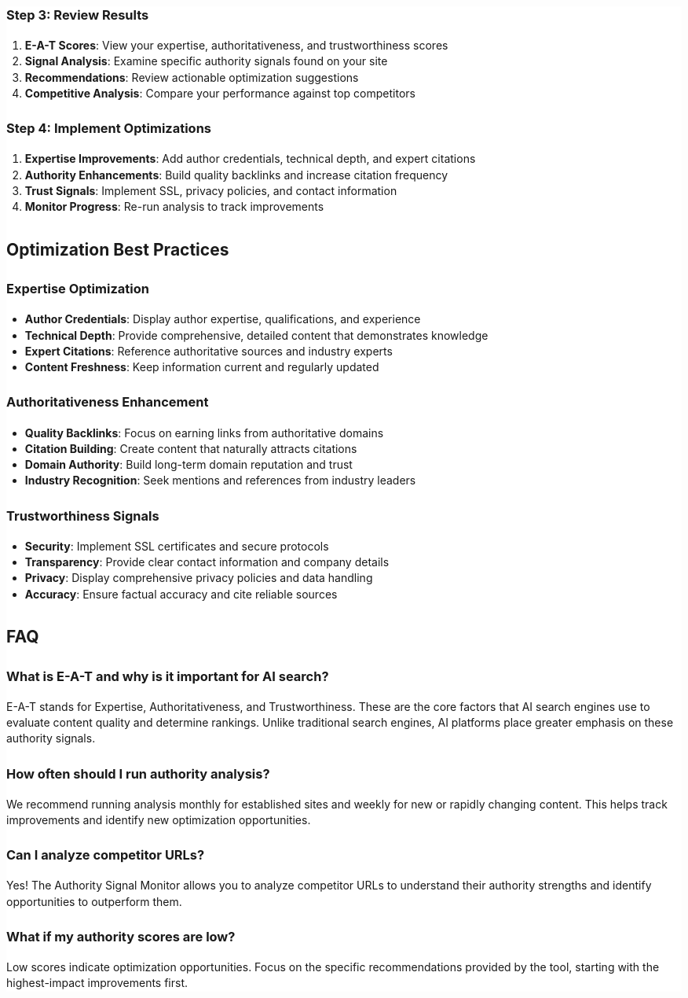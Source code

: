 ### Step 3: Review Results
1. **E-A-T Scores**: View your expertise, authoritativeness, and trustworthiness scores
2. **Signal Analysis**: Examine specific authority signals found on your site
3. **Recommendations**: Review actionable optimization suggestions
4. **Competitive Analysis**: Compare your performance against top competitors

### Step 4: Implement Optimizations
1. **Expertise Improvements**: Add author credentials, technical depth, and expert citations
2. **Authority Enhancements**: Build quality backlinks and increase citation frequency
3. **Trust Signals**: Implement SSL, privacy policies, and contact information
4. **Monitor Progress**: Re-run analysis to track improvements

## Optimization Best Practices

### Expertise Optimization
- **Author Credentials**: Display author expertise, qualifications, and experience
- **Technical Depth**: Provide comprehensive, detailed content that demonstrates knowledge
- **Expert Citations**: Reference authoritative sources and industry experts
- **Content Freshness**: Keep information current and regularly updated

### Authoritativeness Enhancement
- **Quality Backlinks**: Focus on earning links from authoritative domains
- **Citation Building**: Create content that naturally attracts citations
- **Domain Authority**: Build long-term domain reputation and trust
- **Industry Recognition**: Seek mentions and references from industry leaders

### Trustworthiness Signals
- **Security**: Implement SSL certificates and secure protocols
- **Transparency**: Provide clear contact information and company details
- **Privacy**: Display comprehensive privacy policies and data handling
- **Accuracy**: Ensure factual accuracy and cite reliable sources

## FAQ

### What is E-A-T and why is it important for AI search?
E-A-T stands for Expertise, Authoritativeness, and Trustworthiness. These are the core factors that AI search engines use to evaluate content quality and determine rankings. Unlike traditional search engines, AI platforms place greater emphasis on these authority signals.

### How often should I run authority analysis?
We recommend running analysis monthly for established sites and weekly for new or rapidly changing content. This helps track improvements and identify new optimization opportunities.

### Can I analyze competitor URLs?
Yes! The Authority Signal Monitor allows you to analyze competitor URLs to understand their authority strengths and identify opportunities to outperform them.

### What if my authority scores are low?
Low scores indicate optimization opportunities. Focus on the specific recommendations provided by the tool, starting with the highest-impact improvements first.
